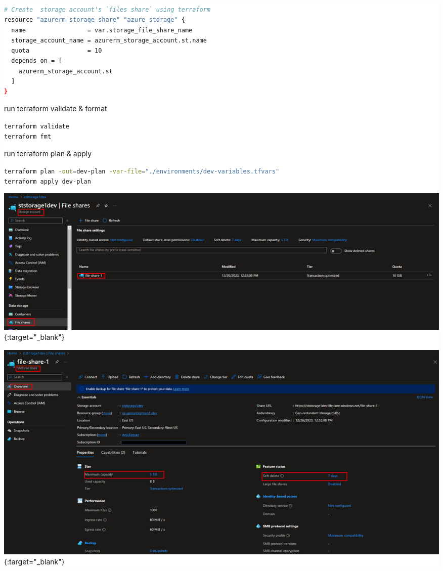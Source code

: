 ``` bash title="storage.tf"
# Create  storage account's `files share` using terraform
resource "azurerm_storage_share" "azure_storage" {
  name                 = var.storage_file_share_name
  storage_account_name = azurerm_storage_account.st.name
  quota                = 10
  depends_on = [
    azurerm_storage_account.st
  ]
}
```

run terraform validate & format

``` bash
terraform validate
terraform fmt
```

run terraform plan & apply

``` bash
terraform plan -out=dev-plan -var-file="./environments/dev-variables.tfvars"
terraform apply dev-plan
```

[![Alt text](images/storage/image-6.png)](images/storage/image-6.png){:target="_blank"}

[![Alt text](images/storage/image-6.1.png)](images/storage/image-6.1.png){:target="_blank"}

